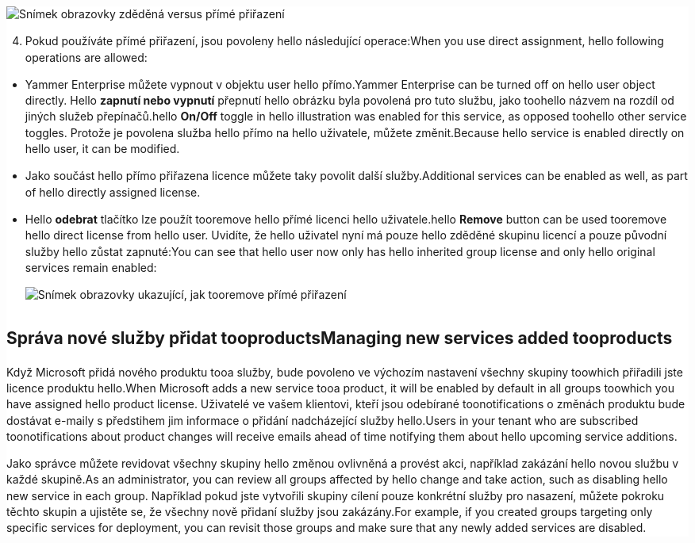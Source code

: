   ![Snímek obrazovky zděděná versus přímé přiřazení](media/active-directory-licensing-group-advanced/direct-vs-inherited-assignment.png)

4. <span data-ttu-id="b2889-167">Pokud používáte přímé přiřazení, jsou povoleny hello následující operace:</span><span class="sxs-lookup"><span data-stu-id="b2889-167">When you use direct assignment, hello following operations are allowed:</span></span>

  - <span data-ttu-id="b2889-168">Yammer Enterprise můžete vypnout v objektu user hello přímo.</span><span class="sxs-lookup"><span data-stu-id="b2889-168">Yammer Enterprise can be turned off on hello user object directly.</span></span> <span data-ttu-id="b2889-169">Hello **zapnutí nebo vypnutí** přepnutí hello obrázku byla povolená pro tuto službu, jako toohello názvem na rozdíl od jiných služeb přepínačů.</span><span class="sxs-lookup"><span data-stu-id="b2889-169">hello **On/Off** toggle in hello illustration was enabled for this service, as opposed toohello other service toggles.</span></span> <span data-ttu-id="b2889-170">Protože je povolena služba hello přímo na hello uživatele, můžete změnit.</span><span class="sxs-lookup"><span data-stu-id="b2889-170">Because hello service is enabled directly on hello user, it can be modified.</span></span>
  - <span data-ttu-id="b2889-171">Jako součást hello přímo přiřazena licence můžete taky povolit další služby.</span><span class="sxs-lookup"><span data-stu-id="b2889-171">Additional services can be enabled as well, as part of hello directly assigned license.</span></span>
  - <span data-ttu-id="b2889-172">Hello **odebrat** tlačítko lze použít tooremove hello přímé licenci hello uživatele.</span><span class="sxs-lookup"><span data-stu-id="b2889-172">hello **Remove** button can be used tooremove hello direct license from hello user.</span></span> <span data-ttu-id="b2889-173">Uvidíte, že hello uživatel nyní má pouze hello zděděné skupinu licencí a pouze původní služby hello zůstat zapnuté:</span><span class="sxs-lookup"><span data-stu-id="b2889-173">You can see that hello user now only has hello inherited group license and only hello original services remain enabled:</span></span>

    ![Snímek obrazovky ukazující, jak tooremove přímé přiřazení](media/active-directory-licensing-group-advanced/remove-direct-license.png)

## <a name="managing-new-services-added-tooproducts"></a><span data-ttu-id="b2889-175">Správa nové služby přidat tooproducts</span><span class="sxs-lookup"><span data-stu-id="b2889-175">Managing new services added tooproducts</span></span>
<span data-ttu-id="b2889-176">Když Microsoft přidá nového produktu tooa služby, bude povoleno ve výchozím nastavení všechny skupiny toowhich přiřadili jste licence produktu hello.</span><span class="sxs-lookup"><span data-stu-id="b2889-176">When Microsoft adds a new service tooa product, it will be enabled by default in all groups toowhich you have assigned hello product license.</span></span> <span data-ttu-id="b2889-177">Uživatelé ve vašem klientovi, kteří jsou odebírané toonotifications o změnách produktu bude dostávat e-maily s předstihem jim informace o přidání nadcházející služby hello.</span><span class="sxs-lookup"><span data-stu-id="b2889-177">Users in your tenant who are subscribed toonotifications about product changes will receive emails ahead of time notifying them about hello upcoming service additions.</span></span>

<span data-ttu-id="b2889-178">Jako správce můžete revidovat všechny skupiny hello změnou ovlivněná a provést akci, například zakázání hello novou službu v každé skupině.</span><span class="sxs-lookup"><span data-stu-id="b2889-178">As an administrator, you can review all groups affected by hello change and take action, such as disabling hello new service in each group.</span></span> <span data-ttu-id="b2889-179">Například pokud jste vytvořili skupiny cílení pouze konkrétní služby pro nasazení, můžete pokroku těchto skupin a ujistěte se, že všechny nově přidaní služby jsou zakázány.</span><span class="sxs-lookup"><span data-stu-id="b2889-179">For example, if you created groups targeting only specific services for deployment, you can revisit those groups and make sure that any newly added services are disabled.</span></span>
